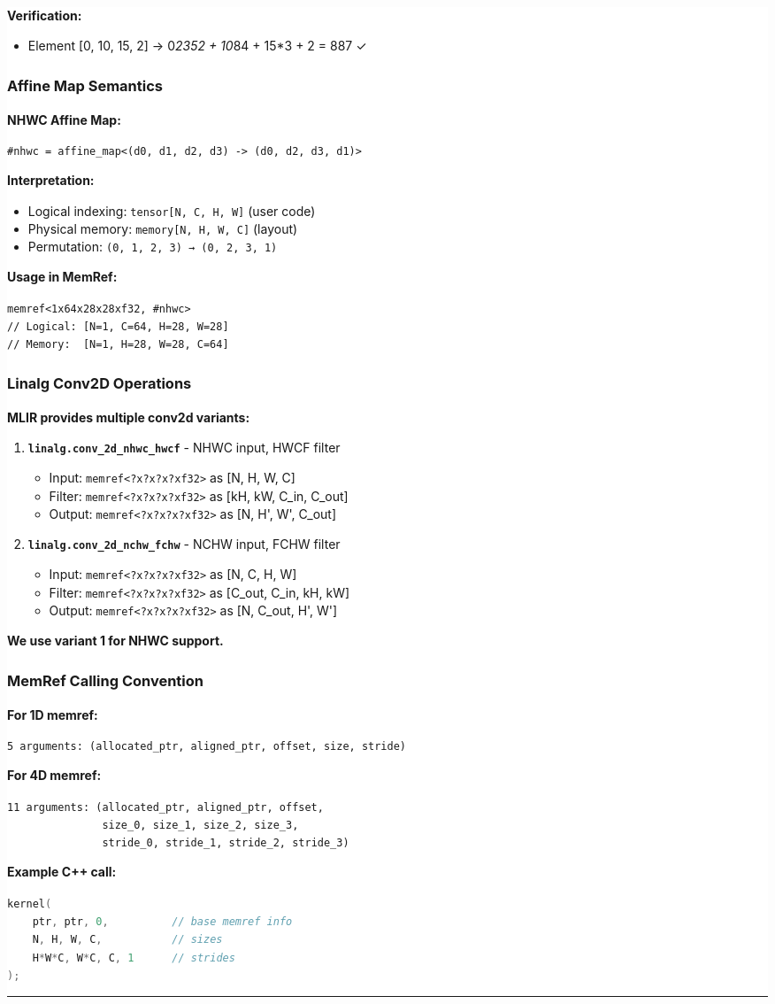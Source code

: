 **Verification:**
- Element [0, 10, 15, 2] → 0*2352 + 10*84 + 15*3 + 2 = 887 ✓

### Affine Map Semantics

**NHWC Affine Map:**
```mlir
#nhwc = affine_map<(d0, d1, d2, d3) -> (d0, d2, d3, d1)>
```

**Interpretation:**
- Logical indexing: `tensor[N, C, H, W]` (user code)
- Physical memory: `memory[N, H, W, C]` (layout)
- Permutation: `(0, 1, 2, 3) → (0, 2, 3, 1)`

**Usage in MemRef:**
```mlir
memref<1x64x28x28xf32, #nhwc>
// Logical: [N=1, C=64, H=28, W=28]
// Memory:  [N=1, H=28, W=28, C=64]
```

### Linalg Conv2D Operations

**MLIR provides multiple conv2d variants:**

1. **`linalg.conv_2d_nhwc_hwcf`** - NHWC input, HWCF filter
   - Input: `memref<?x?x?x?xf32>` as [N, H, W, C]
   - Filter: `memref<?x?x?x?xf32>` as [kH, kW, C_in, C_out]
   - Output: `memref<?x?x?x?xf32>` as [N, H', W', C_out]

2. **`linalg.conv_2d_nchw_fchw`** - NCHW input, FCHW filter
   - Input: `memref<?x?x?x?xf32>` as [N, C, H, W]
   - Filter: `memref<?x?x?x?xf32>` as [C_out, C_in, kH, kW]
   - Output: `memref<?x?x?x?xf32>` as [N, C_out, H', W']

**We use variant 1 for NHWC support.**

### MemRef Calling Convention

**For 1D memref:**
```
5 arguments: (allocated_ptr, aligned_ptr, offset, size, stride)
```

**For 4D memref:**
```
11 arguments: (allocated_ptr, aligned_ptr, offset,
               size_0, size_1, size_2, size_3,
               stride_0, stride_1, stride_2, stride_3)
```

**Example C++ call:**
```cpp
kernel(
    ptr, ptr, 0,          // base memref info
    N, H, W, C,           // sizes
    H*W*C, W*C, C, 1      // strides
);
```

---